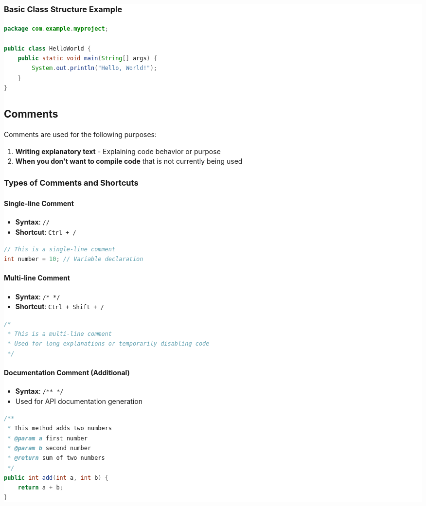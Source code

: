### Basic Class Structure Example
```java
package com.example.myproject;

public class HelloWorld {
    public static void main(String[] args) {
        System.out.println("Hello, World!");
    }
}
```

## Comments

Comments are used for the following purposes:
1. **Writing explanatory text** - Explaining code behavior or purpose
2. **When you don't want to compile code** that is not currently being used

### Types of Comments and Shortcuts

#### Single-line Comment
- **Syntax**: `//`
- **Shortcut**: `Ctrl + /`
```java
// This is a single-line comment
int number = 10; // Variable declaration
```

#### Multi-line Comment
- **Syntax**: `/* */`
- **Shortcut**: `Ctrl + Shift + /`
```java
/*
 * This is a multi-line comment
 * Used for long explanations or temporarily disabling code
 */
```

#### Documentation Comment (Additional)
- **Syntax**: `/** */`
- Used for API documentation generation
```java
/**
 * This method adds two numbers
 * @param a first number
 * @param b second number
 * @return sum of two numbers
 */
public int add(int a, int b) {
    return a + b;
}
```
